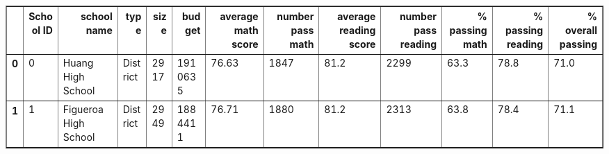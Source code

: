 


<div>
<style>
    .dataframe thead tr:only-child th {
        text-align: right;
    }

    .dataframe thead th {
        text-align: left;
    }

    .dataframe tbody tr th {
        vertical-align: top;
    }
</style>
<table border="1" class="dataframe">
  <thead>
    <tr style="text-align: right;">
      <th></th>
      <th>School ID</th>
      <th>school name</th>
      <th>type</th>
      <th>size</th>
      <th>budget</th>
      <th>average math score</th>
      <th>number pass math</th>
      <th>average reading score</th>
      <th>number pass reading</th>
      <th>% passing math</th>
      <th>% passing reading</th>
      <th>% overall passing</th>
    </tr>
  </thead>
  <tbody>
    <tr>
      <th>0</th>
      <td>0</td>
      <td>Huang High School</td>
      <td>District</td>
      <td>2917</td>
      <td>1910635</td>
      <td>76.63</td>
      <td>1847</td>
      <td>81.2</td>
      <td>2299</td>
      <td>63.3</td>
      <td>78.8</td>
      <td>71.0</td>
    </tr>
    <tr>
      <th>1</th>
      <td>1</td>
      <td>Figueroa High School</td>
      <td>District</td>
      <td>2949</td>
      <td>1884411</td>
      <td>76.71</td>
      <td>1880</td>
      <td>81.2</td>
      <td>2313</td>
      <td>63.8</td>
      <td>78.4</td>
      <td>71.1</td>
    </tr>